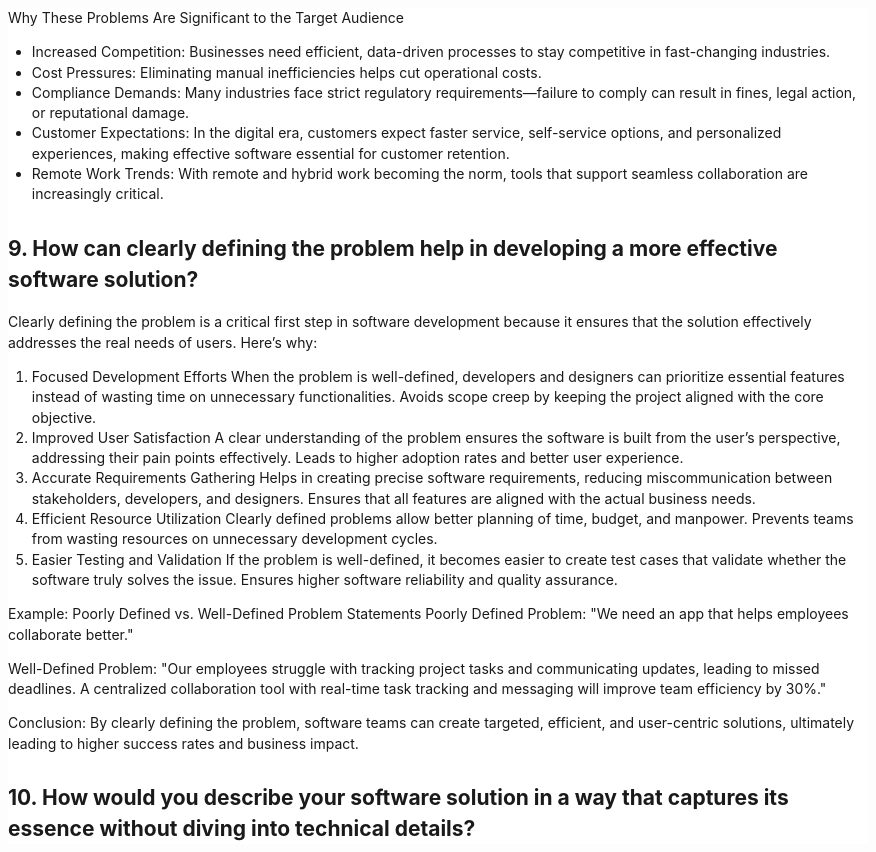 Why These Problems Are Significant to the Target Audience
- Increased Competition: Businesses need efficient, data-driven processes to stay competitive in fast-changing industries.
- Cost Pressures: Eliminating manual inefficiencies helps cut operational costs.
- Compliance Demands: Many industries face strict regulatory requirements—failure to comply can result in fines, legal action, or reputational damage.
- Customer Expectations: In the digital era, customers expect faster service, self-service options, and personalized experiences, making effective software essential for customer retention.
- Remote Work Trends: With remote and hybrid work becoming the norm, tools that support seamless collaboration are increasingly critical.

## 9. How can clearly defining the problem help in developing a more effective software solution?

Clearly defining the problem is a critical first step in software development because it ensures that the solution effectively addresses the real needs of users. Here’s why:

 1. Focused Development Efforts
When the problem is well-defined, developers and designers can prioritize essential features instead of wasting time on unnecessary functionalities.
Avoids scope creep by keeping the project aligned with the core objective.
 2. Improved User Satisfaction
A clear understanding of the problem ensures the software is built from the user’s perspective, addressing their pain points effectively.
Leads to higher adoption rates and better user experience.
 3. Accurate Requirements Gathering
Helps in creating precise software requirements, reducing miscommunication between stakeholders, developers, and designers.
Ensures that all features are aligned with the actual business needs.
 4. Efficient Resource Utilization
Clearly defined problems allow better planning of time, budget, and manpower.
Prevents teams from wasting resources on unnecessary development cycles.
 5. Easier Testing and Validation
If the problem is well-defined, it becomes easier to create test cases that validate whether the software truly solves the issue.
Ensures higher software reliability and quality assurance.

Example: Poorly Defined vs. Well-Defined Problem Statements
 Poorly Defined Problem:
"We need an app that helps employees collaborate better."

 Well-Defined Problem:
"Our employees struggle with tracking project tasks and communicating updates, leading to missed deadlines. A centralized collaboration tool with real-time task tracking and messaging will improve team efficiency by 30%."

Conclusion:
By clearly defining the problem, software teams can create targeted, efficient, and user-centric solutions, ultimately leading to higher success rates and business impact.

## 10. How would you describe your software solution in a way that captures its essence without diving into technical details?
